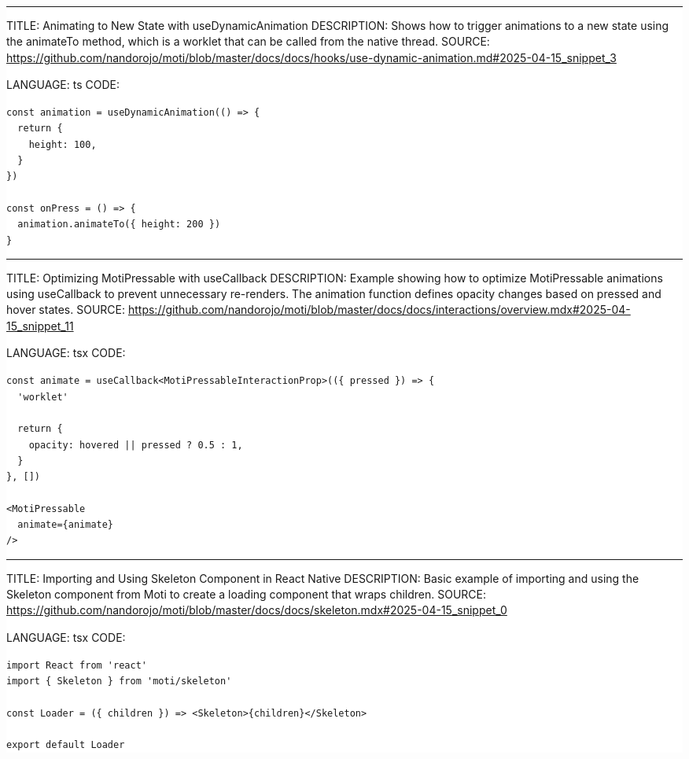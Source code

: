 ----------------------------------------

TITLE: Animating to New State with useDynamicAnimation
DESCRIPTION: Shows how to trigger animations to a new state using the animateTo method, which is a worklet that can be called from the native thread.
SOURCE: https://github.com/nandorojo/moti/blob/master/docs/docs/hooks/use-dynamic-animation.md#2025-04-15_snippet_3

LANGUAGE: ts
CODE:
```
const animation = useDynamicAnimation(() => {
  return {
    height: 100,
  }
})

const onPress = () => {
  animation.animateTo({ height: 200 })
}
```

----------------------------------------

TITLE: Optimizing MotiPressable with useCallback
DESCRIPTION: Example showing how to optimize MotiPressable animations using useCallback to prevent unnecessary re-renders. The animation function defines opacity changes based on pressed and hover states.
SOURCE: https://github.com/nandorojo/moti/blob/master/docs/docs/interactions/overview.mdx#2025-04-15_snippet_11

LANGUAGE: tsx
CODE:
```
const animate = useCallback<MotiPressableInteractionProp>(({ pressed }) => {
  'worklet'

  return {
    opacity: hovered || pressed ? 0.5 : 1,
  }
}, [])

<MotiPressable
  animate={animate}
/>
```

----------------------------------------

TITLE: Importing and Using Skeleton Component in React Native
DESCRIPTION: Basic example of importing and using the Skeleton component from Moti to create a loading component that wraps children.
SOURCE: https://github.com/nandorojo/moti/blob/master/docs/docs/skeleton.mdx#2025-04-15_snippet_0

LANGUAGE: tsx
CODE:
```
import React from 'react'
import { Skeleton } from 'moti/skeleton'

const Loader = ({ children }) => <Skeleton>{children}</Skeleton>

export default Loader
```
